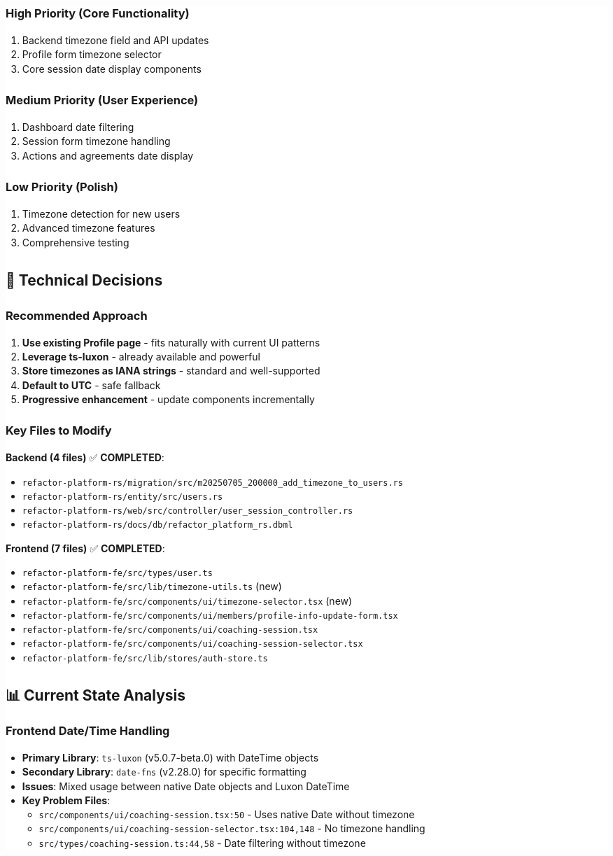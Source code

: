 ### **High Priority (Core Functionality)**
1. Backend timezone field and API updates
2. Profile form timezone selector
3. Core session date display components

### **Medium Priority (User Experience)**
1. Dashboard date filtering
2. Session form timezone handling
3. Actions and agreements date display

### **Low Priority (Polish)**
1. Timezone detection for new users
2. Advanced timezone features
3. Comprehensive testing

## 🔧 **Technical Decisions**

### **Recommended Approach**
1. **Use existing Profile page** - fits naturally with current UI patterns
2. **Leverage ts-luxon** - already available and powerful
3. **Store timezones as IANA strings** - standard and well-supported
4. **Default to UTC** - safe fallback
5. **Progressive enhancement** - update components incrementally

### **Key Files to Modify**

**Backend (4 files)** ✅ **COMPLETED**:
- `refactor-platform-rs/migration/src/m20250705_200000_add_timezone_to_users.rs`
- `refactor-platform-rs/entity/src/users.rs`
- `refactor-platform-rs/web/src/controller/user_session_controller.rs`
- `refactor-platform-rs/docs/db/refactor_platform_rs.dbml`

**Frontend (7 files)** ✅ **COMPLETED**:
- `refactor-platform-fe/src/types/user.ts`
- `refactor-platform-fe/src/lib/timezone-utils.ts` (new)
- `refactor-platform-fe/src/components/ui/timezone-selector.tsx` (new)
- `refactor-platform-fe/src/components/ui/members/profile-info-update-form.tsx`
- `refactor-platform-fe/src/components/ui/coaching-session.tsx`
- `refactor-platform-fe/src/components/ui/coaching-session-selector.tsx`
- `refactor-platform-fe/src/lib/stores/auth-store.ts`

## 📊 **Current State Analysis**

### **Frontend Date/Time Handling**
- **Primary Library**: `ts-luxon` (v5.0.7-beta.0) with DateTime objects
- **Secondary Library**: `date-fns` (v2.28.0) for specific formatting
- **Issues**: Mixed usage between native Date objects and Luxon DateTime
- **Key Problem Files**:
  - `src/components/ui/coaching-session.tsx:50` - Uses native Date without timezone
  - `src/components/ui/coaching-session-selector.tsx:104,148` - No timezone handling
  - `src/types/coaching-session.ts:44,58` - Date filtering without timezone
